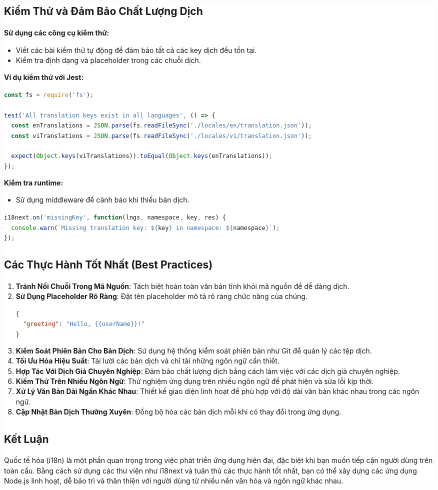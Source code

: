 ## Kiểm Thử và Đảm Bảo Chất Lượng Dịch

**Sử dụng các công cụ kiểm thử:**
- Viết các bài kiểm thử tự động để đảm bảo tất cả các key dịch đều tồn tại.
- Kiểm tra định dạng và placeholder trong các chuỗi dịch.

**Ví dụ kiểm thử với Jest:**
```javascript
const fs = require('fs');

test('All translation keys exist in all languages', () => {
  const enTranslations = JSON.parse(fs.readFileSync('./locales/en/translation.json'));
  const viTranslations = JSON.parse(fs.readFileSync('./locales/vi/translation.json'));

  expect(Object.keys(viTranslations)).toEqual(Object.keys(enTranslations));
});
```

**Kiểm tra runtime:**
- Sử dụng middleware để cảnh báo khi thiếu bản dịch.
```javascript
i18next.on('missingKey', function(lngs, namespace, key, res) {
  console.warn(`Missing translation key: ${key} in namespace: ${namespace}`);
});
```

## Các Thực Hành Tốt Nhất (Best Practices)

1. **Tránh Nối Chuỗi Trong Mã Nguồn**: Tách biệt hoàn toàn văn bản tĩnh khỏi mã nguồn để dễ dàng dịch.
2. **Sử Dụng Placeholder Rõ Ràng**: Đặt tên placeholder mô tả rõ ràng chức năng của chúng.
   ```json
   {
     "greeting": "Hello, {{userName}}!"
   }
   ```
3. **Kiểm Soát Phiên Bản Cho Bản Dịch**: Sử dụng hệ thống kiểm soát phiên bản như Git để quản lý các tệp dịch.
4. **Tối Ưu Hóa Hiệu Suất**: Tải lười các bản dịch và chỉ tải những ngôn ngữ cần thiết.
5. **Hợp Tác Với Dịch Giả Chuyên Nghiệp**: Đảm bảo chất lượng dịch bằng cách làm việc với các dịch giả chuyên nghiệp.
6. **Kiểm Thử Trên Nhiều Ngôn Ngữ**: Thử nghiệm ứng dụng trên nhiều ngôn ngữ để phát hiện và sửa lỗi kịp thời.
7. **Xử Lý Văn Bản Dài Ngắn Khác Nhau**: Thiết kế giao diện linh hoạt để phù hợp với độ dài văn bản khác nhau trong các ngôn ngữ.
8. **Cập Nhật Bản Dịch Thường Xuyên**: Đồng bộ hóa các bản dịch mỗi khi có thay đổi trong ứng dụng.

## Kết Luận

Quốc tế hóa (i18n) là một phần quan trọng trong việc phát triển ứng dụng hiện đại, đặc biệt khi bạn muốn tiếp cận người dùng trên toàn cầu. Bằng cách sử dụng các thư viện như i18next và tuân thủ các thực hành tốt nhất, bạn có thể xây dựng các ứng dụng Node.js linh hoạt, dễ bảo trì và thân thiện với người dùng từ nhiều nền văn hóa và ngôn ngữ khác nhau.
